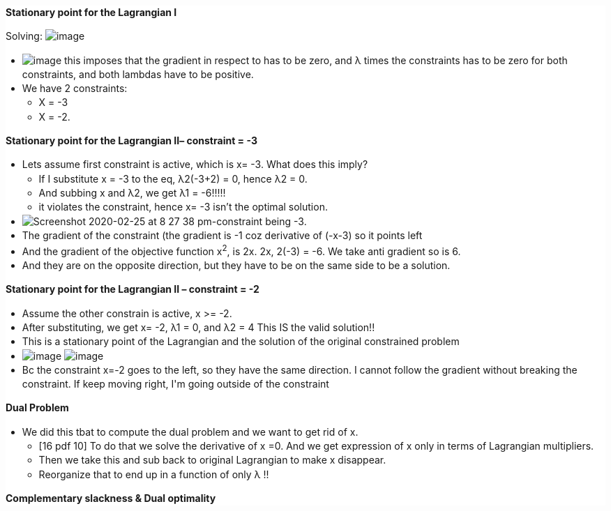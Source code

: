 
**Stationary point for the Lagrangian I**

Solving: ![image](https://user-images.githubusercontent.com/33334078/75284648-1d713900-580d-11ea-970c-125f074c27fd.png)

  - ![image](https://user-images.githubusercontent.com/33334078/75284661-23ffb080-580d-11ea-9372-73b61c16f88b.png) this imposes that the gradient in respect to has to be zero, and λ times the constraints has to be zero for both constraints, and both lambdas have to be positive.
  - We have 2 constraints:
      - X = -3
      - X = -2.

**Stationary point for the Lagrangian II– constraint = -3**

  - Lets assume first constraint is active, which is x= -3. What does
    this imply?
      - If I substitute x = -3 to the eq, λ2(-3+2) = 0, hence λ2 = 0.
      - And subbing x and λ2, we get λ1 = -6\!\!\!\!\!
      - it violates the constraint, hence x= -3 isn’t the optimal
        solution.
  - ![Screenshot 2020-02-25 at 8 27 38 pm](https://user-images.githubusercontent.com/33334078/75284747-45609c80-580d-11ea-8e2d-33c0366c74a7.png)-constraint being -3.
  - The gradient of the constraint (the gradient is -1 coz derivative of
    (-x-3) so it points left
  - And the gradient of the objective function x<sup>2</sup>, is 2x. 2x,
    2(-3) = -6. We take anti gradient so is 6.
  - And they are on the opposite direction, but they have to be on the
    same side to be a solution.

**Stationary point for the Lagrangian II – constraint = -2**

  - Assume the other constrain is active, x \>= -2.
  - After substituting, we get x= -2, λ1 = 0, and λ2 = 4 This IS the
    valid solution\!\!
  - This is a stationary point of the Lagrangian and the solution of the
    original constrained problem
  - ![image](https://user-images.githubusercontent.com/33334078/75284777-55787c00-580d-11ea-9333-a4e397e332e5.png) ![image](https://user-images.githubusercontent.com/33334078/75284791-5c06f380-580d-11ea-85d2-5bb085dd9676.png)
  - Bc the constraint x=-2 goes to the left, so they have the same
    direction. I cannot follow the gradient without breaking the
    constraint. If keep moving right, I'm going outside of the
    constraint

**Dual Problem**

  - We did this tbat to compute the dual problem and we want to get rid
    of x.
      - \[16 pdf 10\] To do that we solve the derivative of x =0. And we
        get expression of x only in terms of Lagrangian multipliers.
      - Then we take this and sub back to original Lagrangian to make x
        disappear.
      - Reorganize that to end up in a function of only λ \!\!

**Complementary slackness & Dual optimality**

